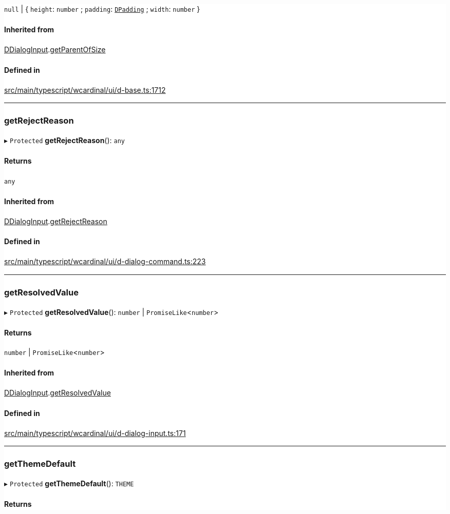 ``null`` \| { `height`: `number` ; `padding`: [`DPadding`](../interfaces/DPadding.md) ; `width`: `number`  }

#### Inherited from

[DDialogInput](DDialogInput.md).[getParentOfSize](DDialogInput.md#getparentofsize)

#### Defined in

[src/main/typescript/wcardinal/ui/d-base.ts:1712](https://github.com/winter-cardinal/winter-cardinal-ui/blob/v0.165.0/src/main/typescript/wcardinal/ui/d-base.ts#L1712)

___

### getRejectReason

▸ `Protected` **getRejectReason**(): `any`

#### Returns

`any`

#### Inherited from

[DDialogInput](DDialogInput.md).[getRejectReason](DDialogInput.md#getrejectreason)

#### Defined in

[src/main/typescript/wcardinal/ui/d-dialog-command.ts:223](https://github.com/winter-cardinal/winter-cardinal-ui/blob/v0.165.0/src/main/typescript/wcardinal/ui/d-dialog-command.ts#L223)

___

### getResolvedValue

▸ `Protected` **getResolvedValue**(): `number` \| `PromiseLike`<`number`\>

#### Returns

`number` \| `PromiseLike`<`number`\>

#### Inherited from

[DDialogInput](DDialogInput.md).[getResolvedValue](DDialogInput.md#getresolvedvalue)

#### Defined in

[src/main/typescript/wcardinal/ui/d-dialog-input.ts:171](https://github.com/winter-cardinal/winter-cardinal-ui/blob/v0.165.0/src/main/typescript/wcardinal/ui/d-dialog-input.ts#L171)

___

### getThemeDefault

▸ `Protected` **getThemeDefault**(): `THEME`

#### Returns
